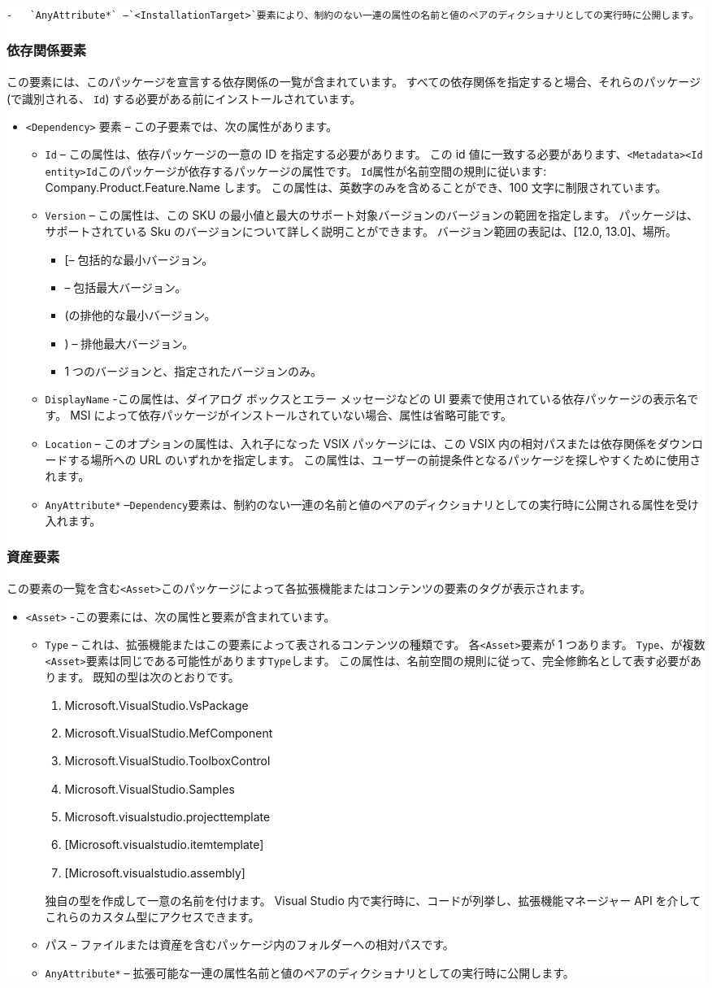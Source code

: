     -   `AnyAttribute*` –`<InstallationTarget>`要素により、制約のない一連の属性の名前と値のペアのディクショナリとしての実行時に公開します。  
  
### <a name="dependencies-element"></a>依存関係要素  
 この要素には、このパッケージを宣言する依存関係の一覧が含まれています。 すべての依存関係を指定すると場合、それらのパッケージ (で識別される、 `Id`) する必要がある前にインストールされています。  
  
-   `<Dependency>` 要素 – この子要素では、次の属性があります。  
  
    -   `Id` – この属性は、依存パッケージの一意の ID を指定する必要があります。 この id 値に一致する必要があります、`<Metadata><Identity>Id`このパッケージが依存するパッケージの属性です。 `Id`属性が名前空間の規則に従います: Company.Product.Feature.Name します。 この属性は、英数字のみを含めることができ、100 文字に制限されています。  
  
    -   `Version` – この属性は、この SKU の最小値と最大のサポート対象バージョンのバージョンの範囲を指定します。 パッケージは、サポートされている Sku のバージョンについて詳しく説明ことができます。 バージョン範囲の表記は、[12.0, 13.0]、場所。  
  
        -   [– 包括的な最小バージョン。  
  
        -   – 包括最大バージョン。  
  
        -   (の排他的な最小バージョン。  
  
        -   ) – 排他最大バージョン。  
  
        -   1 つのバージョンと、指定されたバージョンのみ。  
  
    -   `DisplayName` -この属性は、ダイアログ ボックスとエラー メッセージなどの UI 要素で使用されている依存パッケージの表示名です。 MSI によって依存パッケージがインストールされていない場合、属性は省略可能です。  
  
    -   `Location` – このオプションの属性は、入れ子になった VSIX パッケージには、この VSIX 内の相対パスまたは依存関係をダウンロードする場所への URL のいずれかを指定します。 この属性は、ユーザーの前提条件となるパッケージを探しやすくために使用されます。  
  
    -   `AnyAttribute*` –`Dependency`要素は、制約のない一連の名前と値のペアのディクショナリとしての実行時に公開される属性を受け入れます。  
  
### <a name="assets-element"></a>資産要素  
 この要素の一覧を含む`<Asset>`このパッケージによって各拡張機能またはコンテンツの要素のタグが表示されます。  
  
-   `<Asset>` -この要素には、次の属性と要素が含まれています。  
  
    -   `Type` – これは、拡張機能またはこの要素によって表されるコンテンツの種類です。 各`<Asset>`要素が 1 つあります。 `Type`、が複数`<Asset>`要素は同じである可能性があります`Type`します。 この属性は、名前空間の規則に従って、完全修飾名として表す必要があります。 既知の型は次のとおりです。  
  
        1.  Microsoft.VisualStudio.VsPackage  
  
        2.  Microsoft.VisualStudio.MefComponent  
  
        3.  Microsoft.VisualStudio.ToolboxControl  
  
        4.  Microsoft.VisualStudio.Samples  
  
        5.  Microsoft.visualstudio.projecttemplate  
  
        6.  [Microsoft.visualstudio.itemtemplate]  
  
        7.  [Microsoft.visualstudio.assembly]  
  
         独自の型を作成して一意の名前を付けます。 Visual Studio 内で実行時に、コードが列挙し、拡張機能マネージャー API を介してこれらのカスタム型にアクセスできます。  
  
    -   パス – ファイルまたは資産を含むパッケージ内のフォルダーへの相対パスです。  
  
    -   `AnyAttribute*` – 拡張可能な一連の属性名前と値のペアのディクショナリとしての実行時に公開します。  
  